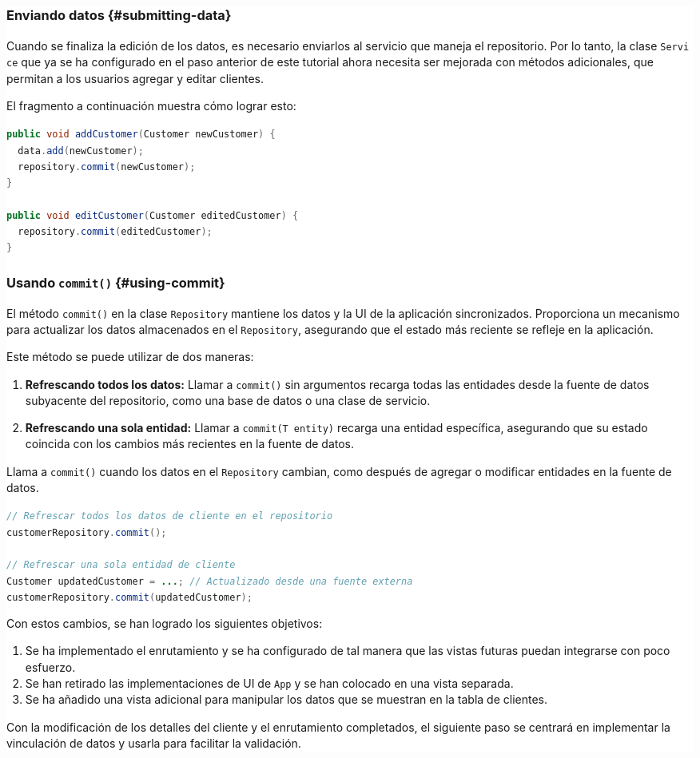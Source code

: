 ### Enviando datos {#submitting-data}

Cuando se finaliza la edición de los datos, es necesario enviarlos al servicio que maneja el repositorio. Por lo tanto, la clase `Service` que ya se ha configurado en el paso anterior de este tutorial ahora necesita ser mejorada con métodos adicionales, que permitan a los usuarios agregar y editar clientes.

El fragmento a continuación muestra cómo lograr esto:

```java title="Service.java"
public void addCustomer(Customer newCustomer) {
  data.add(newCustomer);
  repository.commit(newCustomer);
}

public void editCustomer(Customer editedCustomer) {
  repository.commit(editedCustomer);
}
```

### Usando `commit()` {#using-commit}

El método `commit()` en la clase `Repository` mantiene los datos y la UI de la aplicación sincronizados. Proporciona un mecanismo para actualizar los datos almacenados en el `Repository`, asegurando que el estado más reciente se refleje en la aplicación.

Este método se puede utilizar de dos maneras:

1) **Refrescando todos los datos:**
  Llamar a `commit()` sin argumentos recarga todas las entidades desde la fuente de datos subyacente del repositorio, como una base de datos o una clase de servicio.

2) **Refrescando una sola entidad:**
  Llamar a `commit(T entity)` recarga una entidad específica, asegurando que su estado coincida con los cambios más recientes en la fuente de datos.

Llama a `commit()` cuando los datos en el `Repository` cambian, como después de agregar o modificar entidades en la fuente de datos.

```java
// Refrescar todos los datos de cliente en el repositorio
customerRepository.commit();

// Refrescar una sola entidad de cliente
Customer updatedCustomer = ...; // Actualizado desde una fuente externa
customerRepository.commit(updatedCustomer);
```

Con estos cambios, se han logrado los siguientes objetivos:

  1. Se ha implementado el enrutamiento y se ha configurado de tal manera que las vistas futuras puedan integrarse con poco esfuerzo.
  2. Se han retirado las implementaciones de UI de `App` y se han colocado en una vista separada.
  3. Se ha añadido una vista adicional para manipular los datos que se muestran en la tabla de clientes.

Con la modificación de los detalles del cliente y el enrutamiento completados, el siguiente paso se centrará en implementar la vinculación de datos y usarla para facilitar la validación.
